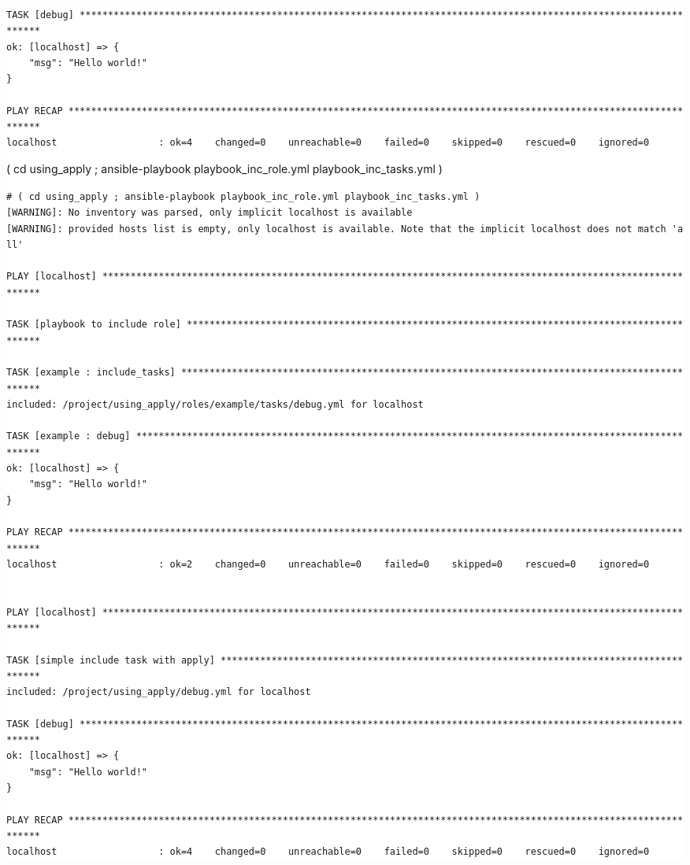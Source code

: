     TASK [debug] *****************************************************************************************************************
    ok: [localhost] => {
        "msg": "Hello world!"
    }

    PLAY RECAP *******************************************************************************************************************
    localhost                  : ok=4    changed=0    unreachable=0    failed=0    skipped=0    rescued=0    ignored=0

( cd using_apply ; ansible-playbook playbook_inc_role.yml playbook_inc_tasks.yml )

    # ( cd using_apply ; ansible-playbook playbook_inc_role.yml playbook_inc_tasks.yml )
    [WARNING]: No inventory was parsed, only implicit localhost is available
    [WARNING]: provided hosts list is empty, only localhost is available. Note that the implicit localhost does not match 'all'

    PLAY [localhost] *************************************************************************************************************

    TASK [playbook to include role] **********************************************************************************************

    TASK [example : include_tasks] ***********************************************************************************************
    included: /project/using_apply/roles/example/tasks/debug.yml for localhost

    TASK [example : debug] *******************************************************************************************************
    ok: [localhost] => {
        "msg": "Hello world!"
    }

    PLAY RECAP *******************************************************************************************************************
    localhost                  : ok=2    changed=0    unreachable=0    failed=0    skipped=0    rescued=0    ignored=0


    PLAY [localhost] *************************************************************************************************************

    TASK [simple include task with apply] ****************************************************************************************
    included: /project/using_apply/debug.yml for localhost

    TASK [debug] *****************************************************************************************************************
    ok: [localhost] => {
        "msg": "Hello world!"
    }

    PLAY RECAP *******************************************************************************************************************
    localhost                  : ok=4    changed=0    unreachable=0    failed=0    skipped=0    rescued=0    ignored=0
